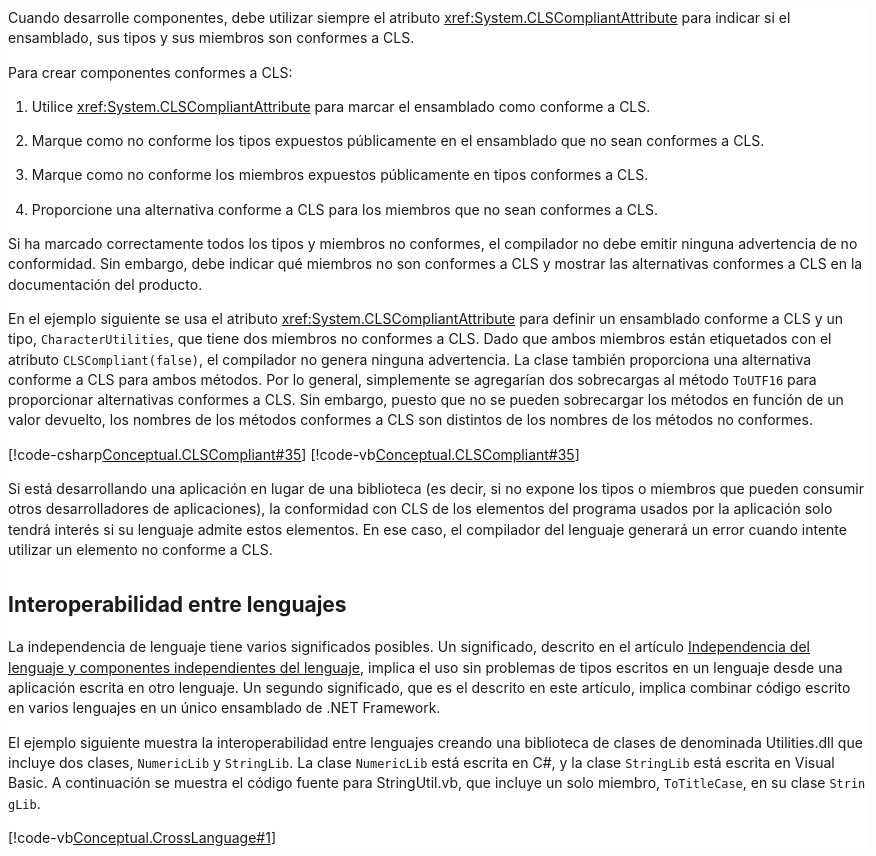  Cuando desarrolle componentes, debe utilizar siempre el atributo <xref:System.CLSCompliantAttribute> para indicar si el ensamblado, sus tipos y sus miembros son conformes a CLS.  
  
 Para crear componentes conformes a CLS:  
  
1. Utilice <xref:System.CLSCompliantAttribute> para marcar el ensamblado como conforme a CLS.  
  
2. Marque como no conforme los tipos expuestos públicamente en el ensamblado que no sean conformes a CLS.  
  
3. Marque como no conforme los miembros expuestos públicamente en tipos conformes a CLS.  
  
4. Proporcione una alternativa conforme a CLS para los miembros que no sean conformes a CLS.  
  
 Si ha marcado correctamente todos los tipos y miembros no conformes, el compilador no debe emitir ninguna advertencia de no conformidad. Sin embargo, debe indicar qué miembros no son conformes a CLS y mostrar las alternativas conformes a CLS en la documentación del producto.  
  
 En el ejemplo siguiente se usa el atributo <xref:System.CLSCompliantAttribute> para definir un ensamblado conforme a CLS y un tipo, `CharacterUtilities`, que tiene dos miembros no conformes a CLS. Dado que ambos miembros están etiquetados con el atributo `CLSCompliant(false)`, el compilador no genera ninguna advertencia. La clase también proporciona una alternativa conforme a CLS para ambos métodos. Por lo general, simplemente se agregarían dos sobrecargas al método `ToUTF16` para proporcionar alternativas conformes a CLS. Sin embargo, puesto que no se pueden sobrecargar los métodos en función de un valor devuelto, los nombres de los métodos conformes a CLS son distintos de los nombres de los métodos no conformes.  
  
 [!code-csharp[Conceptual.CLSCompliant#35](../../samples/snippets/csharp/VS_Snippets_CLR/conceptual.clscompliant/cs/indicator3.cs#35)]
 [!code-vb[Conceptual.CLSCompliant#35](../../samples/snippets/visualbasic/VS_Snippets_CLR/conceptual.clscompliant/vb/indicator3.vb#35)]  
  
 Si está desarrollando una aplicación en lugar de una biblioteca (es decir, si no expone los tipos o miembros que pueden consumir otros desarrolladores de aplicaciones), la conformidad con CLS de los elementos del programa usados por la aplicación solo tendrá interés si su lenguaje admite estos elementos. En ese caso, el compilador del lenguaje generará un error cuando intente utilizar un elemento no conforme a CLS.  
  
<a name="CrossLang"></a>   
## <a name="cross-language-interoperability"></a>Interoperabilidad entre lenguajes  
 La independencia de lenguaje tiene varios significados posibles. Un significado, descrito en el artículo [Independencia del lenguaje y componentes independientes del lenguaje](../../docs/standard/language-independence-and-language-independent-components.md), implica el uso sin problemas de tipos escritos en un lenguaje desde una aplicación escrita en otro lenguaje. Un segundo significado, que es el descrito en este artículo, implica combinar código escrito en varios lenguajes en un único ensamblado de .NET Framework.  
  
 El ejemplo siguiente muestra la interoperabilidad entre lenguajes creando una biblioteca de clases de denominada Utilities.dll que incluye dos clases, `NumericLib` y `StringLib`. La clase `NumericLib` está escrita en C#, y la clase `StringLib` está escrita en Visual Basic. A continuación se muestra el código fuente para StringUtil.vb, que incluye un solo miembro, `ToTitleCase`, en su clase `StringLib`.  
  
 [!code-vb[Conceptual.CrossLanguage#1](../../samples/snippets/visualbasic/VS_Snippets_CLR/conceptual.crosslanguage/vb/stringutil.vb#1)]  
  